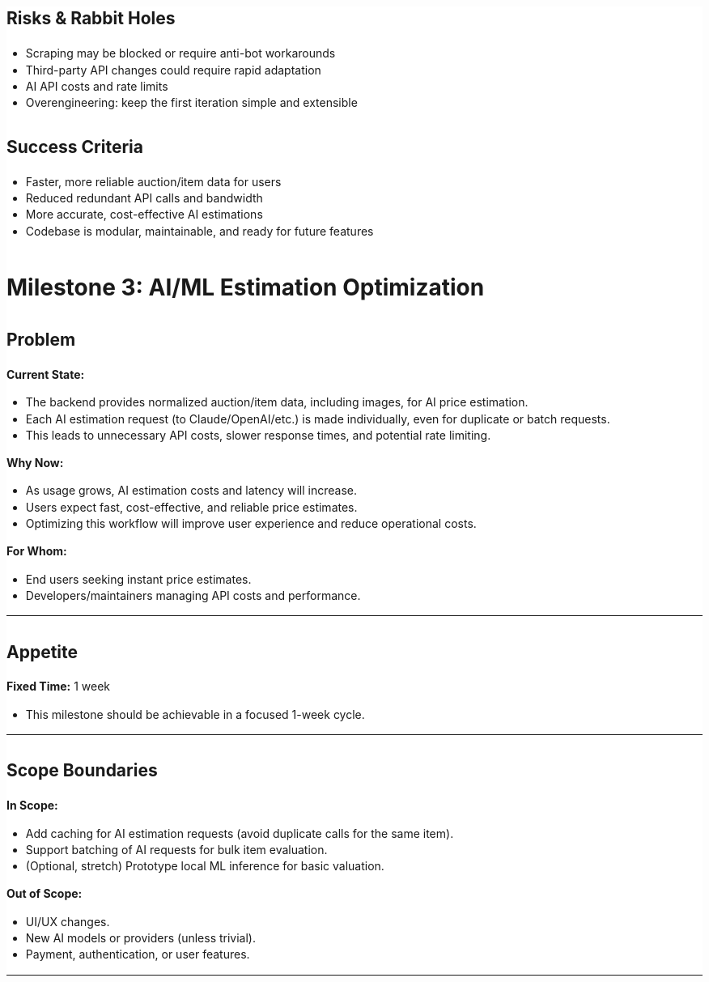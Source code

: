 ## Risks & Rabbit Holes
- Scraping may be blocked or require anti-bot workarounds
- Third-party API changes could require rapid adaptation
- AI API costs and rate limits
- Overengineering: keep the first iteration simple and extensible

## Success Criteria
- Faster, more reliable auction/item data for users
- Reduced redundant API calls and bandwidth
- More accurate, cost-effective AI estimations
- Codebase is modular, maintainable, and ready for future features

# Milestone 3: AI/ML Estimation Optimization

## Problem

**Current State:**  
- The backend provides normalized auction/item data, including images, for AI price estimation.
- Each AI estimation request (to Claude/OpenAI/etc.) is made individually, even for duplicate or batch requests.
- This leads to unnecessary API costs, slower response times, and potential rate limiting.

**Why Now:**  
- As usage grows, AI estimation costs and latency will increase.
- Users expect fast, cost-effective, and reliable price estimates.
- Optimizing this workflow will improve user experience and reduce operational costs.

**For Whom:**  
- End users seeking instant price estimates.
- Developers/maintainers managing API costs and performance.

---

## Appetite

**Fixed Time:** 1 week  
- This milestone should be achievable in a focused 1-week cycle.

---

## Scope Boundaries

**In Scope:**
- Add caching for AI estimation requests (avoid duplicate calls for the same item).
- Support batching of AI requests for bulk item evaluation.
- (Optional, stretch) Prototype local ML inference for basic valuation.

**Out of Scope:**
- UI/UX changes.
- New AI models or providers (unless trivial).
- Payment, authentication, or user features.

---